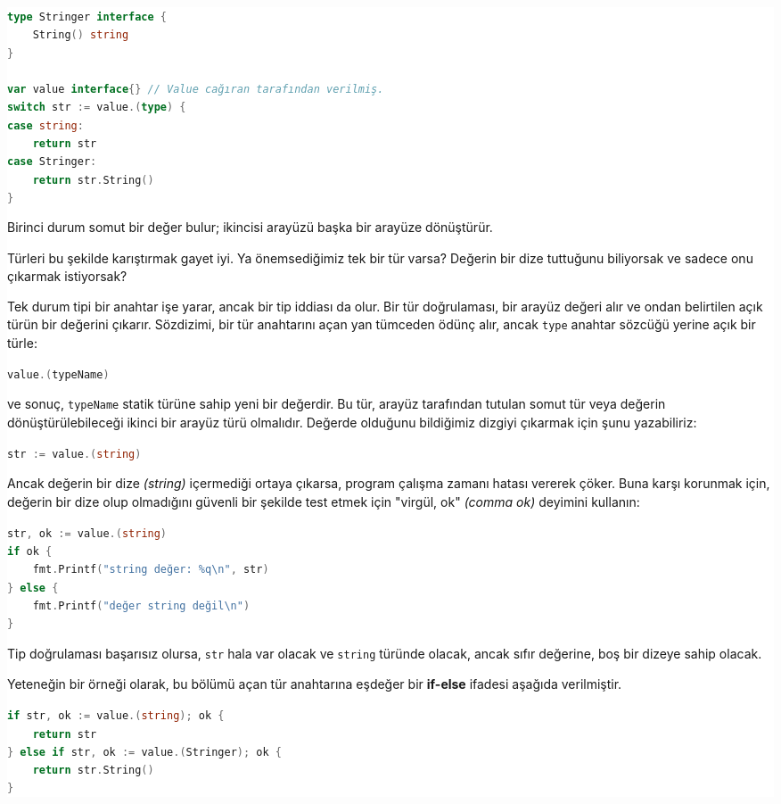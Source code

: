 ```go
type Stringer interface {
    String() string
}

var value interface{} // Value cağıran tarafından verilmiş.
switch str := value.(type) {
case string:
    return str
case Stringer:
    return str.String()
}
```

Birinci durum somut bir değer bulur; ikincisi arayüzü başka bir arayüze dönüştürür.

Türleri bu şekilde karıştırmak gayet iyi. Ya önemsediğimiz tek bir tür varsa? Değerin bir dize tuttuğunu biliyorsak ve sadece onu çıkarmak istiyorsak?

Tek durum tipi bir anahtar işe yarar, ancak bir tip iddiası da olur. Bir tür doğrulaması, bir arayüz değeri alır ve ondan belirtilen açık türün bir değerini çıkarır. Sözdizimi, bir tür anahtarını açan yan tümceden ödünç alır, ancak `type` anahtar sözcüğü yerine açık bir türle:

```go
value.(typeName)
```

ve sonuç, `typeName` statik türüne sahip yeni bir değerdir. Bu tür, arayüz tarafından tutulan somut tür veya değerin dönüştürülebileceği ikinci bir arayüz türü olmalıdır. Değerde olduğunu bildiğimiz dizgiyi çıkarmak için şunu yazabiliriz:

```go
str := value.(string)
```

Ancak değerin bir dize _(string)_ içermediği ortaya çıkarsa, program çalışma zamanı hatası vererek çöker. Buna karşı korunmak için, değerin bir dize olup olmadığını güvenli bir şekilde test etmek için "virgül, ok" _(comma ok)_ deyimini kullanın:

```go
str, ok := value.(string)
if ok {
    fmt.Printf("string değer: %q\n", str)
} else {
    fmt.Printf("değer string değil\n")
}
```

Tip doğrulaması başarısız olursa, `str` hala var olacak ve `string` türünde olacak, ancak sıfır değerine, boş bir dizeye sahip olacak.

Yeteneğin bir örneği olarak, bu bölümü açan tür anahtarına eşdeğer bir **if-else** ifadesi aşağıda verilmiştir.

```go
if str, ok := value.(string); ok {
    return str
} else if str, ok := value.(Stringer); ok {
    return str.String()
}
```
